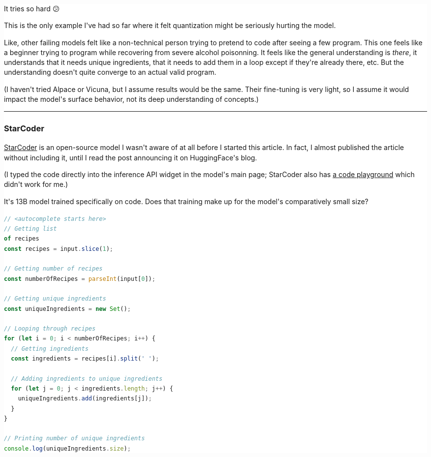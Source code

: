 It tries so hard 😕

This is the only example I've had so far where it felt quantization might be seriously hurting the model.

Like, other failing models felt like a non-technical person trying to pretend to code after seeing a few program. This one feels like a beginner trying to program while recovering from severe alcohol poisonning. It feels like the general understanding is *there*, it understands that it needs unique ingredients, that it needs to add them in a loop except if they're already there, etc. But the understanding doesn't quite converge to an actual valid program.

(I haven't tried Alpace or Vicuna, but I assume results would be the same. Their fine-tuning is very light, so I assume it would impact the model's surface behavior, not its deep understanding of concepts.)

---

### StarCoder

[StarCoder](https://huggingface.co/bigcode/starcoder) is an open-source model I wasn't aware of at all before I started this article. In fact, I almost published the article without including it, until I read the post announcing it on HuggingFace's blog.

(I typed the code directly into the inference API widget in the model's main page; StarCoder also has [a code playground](https://huggingface.co/spaces/bigcode/bigcode-playground) which didn't work for me.)

It's 13B model trained specifically on code. Does that training make up for the model's comparatively small size?

```js
// <autocomplete starts here>
// Getting list
of recipes
const recipes = input.slice(1);

// Getting number of recipes
const numberOfRecipes = parseInt(input[0]);

// Getting unique ingredients
const uniqueIngredients = new Set();

// Looping through recipes
for (let i = 0; i < numberOfRecipes; i++) {
  // Getting ingredients
  const ingredients = recipes[i].split(' ');

  // Adding ingredients to unique ingredients
  for (let j = 0; j < ingredients.length; j++) {
    uniqueIngredients.add(ingredients[j]);
  }
}

// Printing number of unique ingredients
console.log(uniqueIngredients.size);
```
